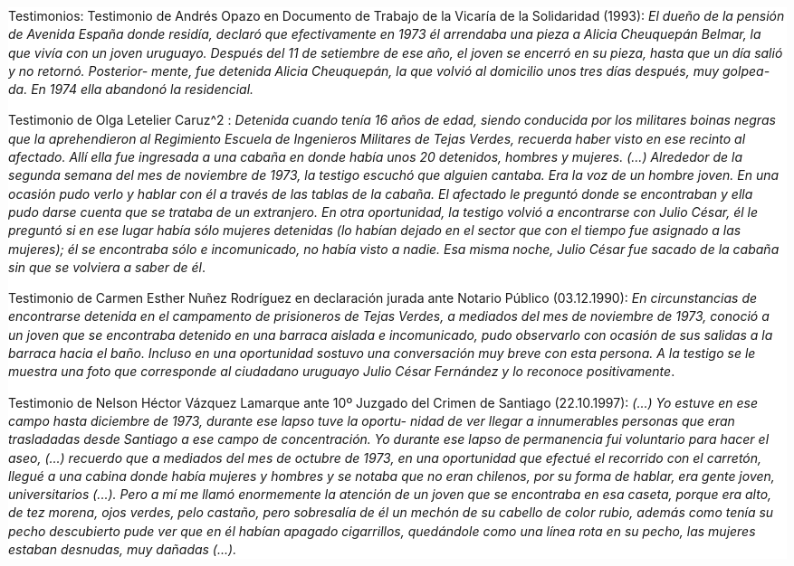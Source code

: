 Testimonios: Testimonio de Andrés Opazo en Documento de Trabajo de la Vicaría de la Solidaridad
(1993): _El dueño de la pensión de Avenida España donde residía, declaró que efectivamente en 1973 él
arrendaba una pieza a Alicia Cheuquepán Belmar, la que vivía con un joven uruguayo. Después del 11
de setiembre de ese año, el joven se encerró en su pieza, hasta que un día salió y no retornó. Posterior-
mente, fue detenida Alicia Cheuquepán, la que volvió al domicilio unos tres días después, muy golpea-
da. En 1974 ella abandonó la residencial._

Testimonio de Olga Letelier Caruz^2 : _Detenida cuando tenía 16 años de edad, siendo conducida por
los militares boinas negras que la aprehendieron al Regimiento Escuela de Ingenieros Militares de
Tejas Verdes, recuerda haber visto en ese recinto al afectado. Allí ella fue ingresada a una cabaña en
donde había unos 20 detenidos, hombres y mujeres. (...) Alrededor de la segunda semana del mes de
noviembre de 1973, la testigo escuchó que alguien cantaba. Era la voz de un hombre joven. En una
ocasión pudo verlo y hablar con él a través de las tablas de la cabaña. El afectado le preguntó donde
se encontraban y ella pudo darse cuenta que se trataba de un extranjero. En otra oportunidad, la testigo
volvió a encontrarse con Julio César, él le preguntó si en ese lugar había sólo mujeres detenidas (lo
habían dejado en el sector que con el tiempo fue asignado a las mujeres); él se encontraba sólo e
incomunicado, no había visto a nadie. Esa misma noche, Julio César fue sacado de la cabaña sin que
se volviera a saber de él_.

Testimonio de Carmen Esther Nuñez Rodríguez en declaración jurada ante Notario Público
(03.12.1990): _En circunstancias de encontrarse detenida en el campamento de prisioneros de Tejas
Verdes, a mediados del mes de noviembre de 1973, conoció a un joven que se encontraba detenido en
una barraca aislada e incomunicado, pudo observarlo con ocasión de sus salidas a la barraca hacia
el baño. Incluso en una oportunidad sostuvo una conversación muy breve con esta persona. A la testigo
se le muestra una foto que corresponde al ciudadano uruguayo Julio César Fernández y lo reconoce
positivamente_.

Testimonio de Nelson Héctor Vázquez Lamarque ante 10º Juzgado del Crimen de Santiago
(22.10.1997): _(...) Yo estuve en ese campo hasta diciembre de 1973, durante ese lapso tuve la oportu-
nidad de ver llegar a innumerables personas que eran trasladadas desde Santiago a ese campo de
concentración. Yo durante ese lapso de permanencia fui voluntario para hacer el aseo, (...) recuerdo
que a mediados del mes de octubre de 1973, en una oportunidad que efectué el recorrido con el
carretón, llegué a una cabina donde había mujeres y hombres y se notaba que no eran chilenos, por su
forma de hablar, era gente joven, universitarios (...). Pero a mí me llamó enormemente la atención de
un joven que se encontraba en esa caseta, porque era alto, de tez morena, ojos verdes, pelo castaño,
pero sobresalía de él un mechón de su cabello de color rubio, además como tenía su pecho descubierto
pude ver que en él habían apagado cigarrillos, quedándole como una línea rota en su pecho, las
mujeres estaban desnudas, muy dañadas (...)._
